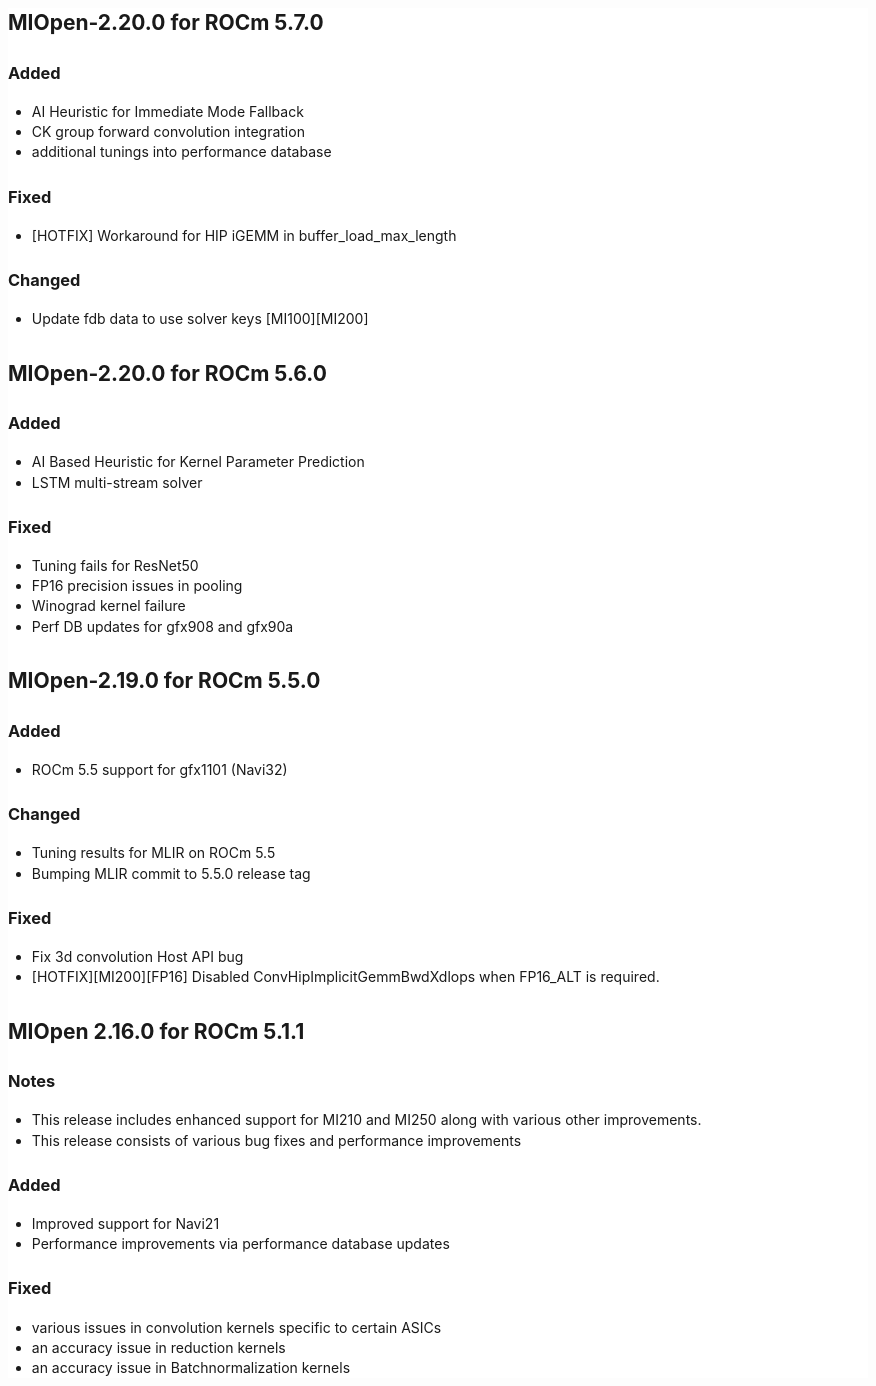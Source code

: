 ## MIOpen-2.20.0 for ROCm 5.7.0
### Added
- AI Heuristic for Immediate Mode Fallback
- CK group forward convolution integration
- additional tunings into performance database
### Fixed
- [HOTFIX] Workaround for HIP iGEMM in buffer_load_max_length
### Changed
- Update fdb data to use solver keys [MI100][MI200]

## MIOpen-2.20.0 for ROCm 5.6.0
### Added
- AI Based Heuristic for Kernel Parameter Prediction
- LSTM multi-stream solver
### Fixed
- Tuning fails for ResNet50
- FP16 precision issues in pooling
- Winograd kernel failure
- Perf DB updates for gfx908 and gfx90a

## MIOpen-2.19.0 for ROCm 5.5.0
### Added
- ROCm 5.5 support for gfx1101 (Navi32)
### Changed
- Tuning results for MLIR on ROCm 5.5
- Bumping MLIR commit to 5.5.0 release tag
### Fixed
- Fix 3d convolution Host API bug
- [HOTFIX][MI200][FP16] Disabled ConvHipImplicitGemmBwdXdlops when FP16_ALT is required. 

## MIOpen 2.16.0 for ROCm 5.1.1
### Notes
- This release includes enhanced support for MI210 and MI250 along with various other improvements.
- This release consists of various bug fixes and performance improvements
### Added
- Improved support for Navi21
- Performance improvements via performance database updates
### Fixed
- various issues in convolution kernels specific to certain ASICs
- an accuracy issue in reduction kernels
- an accuracy issue in Batchnormalization kernels
